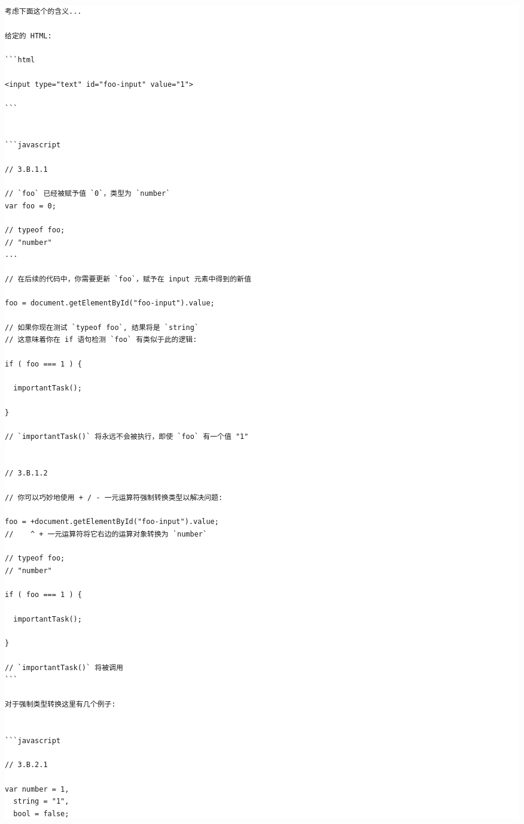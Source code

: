     考虑下面这个的含义...

    给定的 HTML:

    ```html

    <input type="text" id="foo-input" value="1">

    ```


    ```javascript

    // 3.B.1.1

    // `foo` 已经被赋予值 `0`，类型为 `number`
    var foo = 0;

    // typeof foo;
    // "number"
    ...

    // 在后续的代码中，你需要更新 `foo`，赋予在 input 元素中得到的新值

    foo = document.getElementById("foo-input").value;

    // 如果你现在测试 `typeof foo`, 结果将是 `string`
    // 这意味着你在 if 语句检测 `foo` 有类似于此的逻辑:

    if ( foo === 1 ) {

      importantTask();

    }

    // `importantTask()` 将永远不会被执行，即使 `foo` 有一个值 "1"


    // 3.B.1.2

    // 你可以巧妙地使用 + / - 一元运算符强制转换类型以解决问题:

    foo = +document.getElementById("foo-input").value;
    //    ^ + 一元运算符将它右边的运算对象转换为 `number`

    // typeof foo;
    // "number"

    if ( foo === 1 ) {

      importantTask();

    }

    // `importantTask()` 将被调用
    ```

    对于强制类型转换这里有几个例子:


    ```javascript

    // 3.B.2.1

    var number = 1,
      string = "1",
      bool = false;
